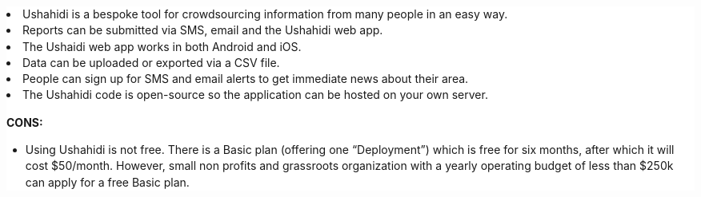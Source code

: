 <li>Ushahidi is a bespoke tool for crowdsourcing information from many people in an easy way.</li>
<li>Reports can be submitted via SMS, email and the Ushahidi web app.</li>
<li>The Ushaidi web app works in both Android and iOS.</li>
<li>Data can be uploaded or exported via a CSV file.</li>
<li>People can sign up for SMS and email alerts to get immediate news about their area.</li>
<li>The Ushahidi code is open-source so the application can be hosted on your own server.</li>
</ul>
<p><strong>CONS:</strong></p>
<ul>
<li>Using Ushahidi is not free. There is a Basic plan (offering one “Deployment”) which is free for six months, after which it will cost $50/month. However, small non profits and grassroots organization with a yearly operating budget of less than $250k can apply for a free Basic plan.</li>
</ul>
</div>
</div>
</div>
</div>
</div>
</div>
</div>

<script>

  jQuery(document).ready(function(){
    let usingFilter = []
    let accessFilter = []
    let needFilter = []

    jQuery(document).on('click', '.tool-option', function() {
      var thisData = jQuery(this).data('terms');
      var numberVisible = 0;
      if(jQuery(this).hasClass('tool-option-selected')) {
        jQuery(this).removeClass('tool-option-selected')
      } else {
        jQuery(this).addClass('tool-option-selected')
      }
      if(jQuery(this).hasClass('using-tools')) {
        if(usingFilter.indexOf(thisData) > -1) {
          usingFilter.splice(usingFilter.indexOf(thisData), 1);
        } else {
          usingFilter.push(thisData);
        }
      }
      if(jQuery(this).hasClass('access-to')) {
        if(accessFilter.indexOf(thisData) > -1) {
          accessFilter.splice(accessFilter.indexOf(thisData), 1);
        } else {
          accessFilter.push(thisData);
        }
      }
      if(jQuery(this).hasClass('need-tool')) {
        if(needFilter.indexOf(thisData) > -1) {
          needFilter.splice(needFilter.indexOf(thisData), 1);
        } else {
          needFilter.push(thisData);
        }
      }
      jQuery('.result-box').each(function() {
        var anyUseFilter = usingFilter.length > 0 ? false : true;
        usingFilter.forEach(filter => {
          if(jQuery(this).data('terms').indexOf(filter) > -1) {
            anyUseFilter = true;
          }
        })
        var anyAccessFilter = accessFilter.length > 0 ? false : true;